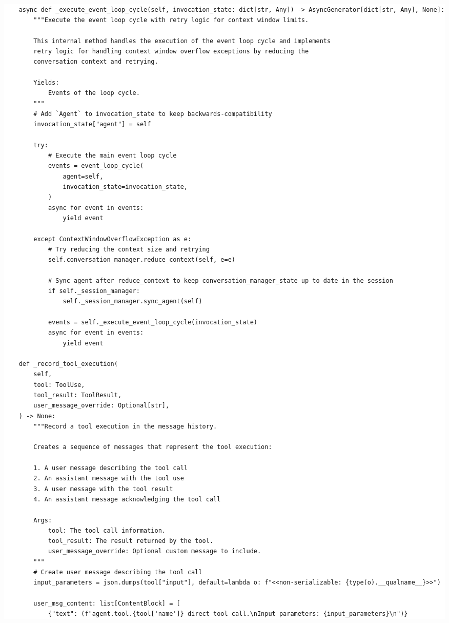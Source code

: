 ````
    async def _execute_event_loop_cycle(self, invocation_state: dict[str, Any]) -> AsyncGenerator[dict[str, Any], None]:
        """Execute the event loop cycle with retry logic for context window limits.

        This internal method handles the execution of the event loop cycle and implements
        retry logic for handling context window overflow exceptions by reducing the
        conversation context and retrying.

        Yields:
            Events of the loop cycle.
        """
        # Add `Agent` to invocation_state to keep backwards-compatibility
        invocation_state["agent"] = self

        try:
            # Execute the main event loop cycle
            events = event_loop_cycle(
                agent=self,
                invocation_state=invocation_state,
            )
            async for event in events:
                yield event

        except ContextWindowOverflowException as e:
            # Try reducing the context size and retrying
            self.conversation_manager.reduce_context(self, e=e)

            # Sync agent after reduce_context to keep conversation_manager_state up to date in the session
            if self._session_manager:
                self._session_manager.sync_agent(self)

            events = self._execute_event_loop_cycle(invocation_state)
            async for event in events:
                yield event

    def _record_tool_execution(
        self,
        tool: ToolUse,
        tool_result: ToolResult,
        user_message_override: Optional[str],
    ) -> None:
        """Record a tool execution in the message history.

        Creates a sequence of messages that represent the tool execution:

        1. A user message describing the tool call
        2. An assistant message with the tool use
        3. A user message with the tool result
        4. An assistant message acknowledging the tool call

        Args:
            tool: The tool call information.
            tool_result: The result returned by the tool.
            user_message_override: Optional custom message to include.
        """
        # Create user message describing the tool call
        input_parameters = json.dumps(tool["input"], default=lambda o: f"<<non-serializable: {type(o).__qualname__}>>")

        user_msg_content: list[ContentBlock] = [
            {"text": (f"agent.tool.{tool['name']} direct tool call.\nInput parameters: {input_parameters}\n")}
````